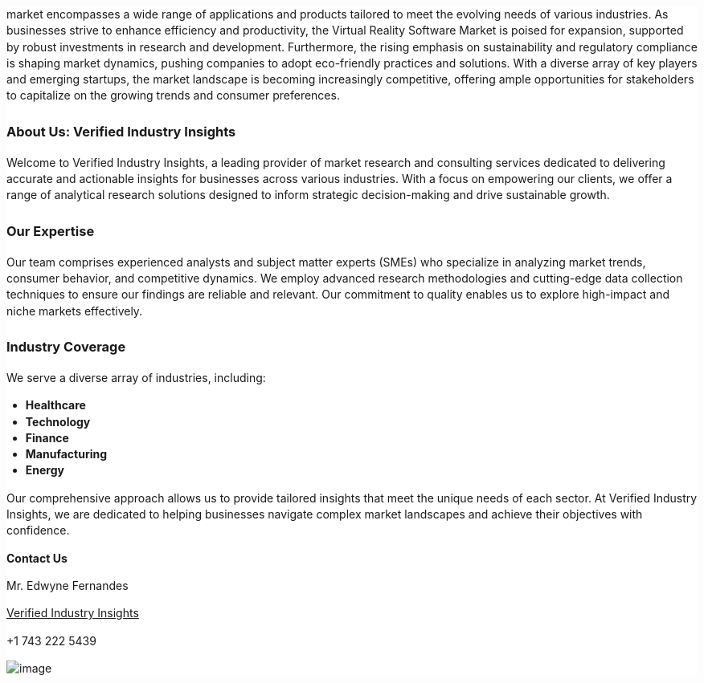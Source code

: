 market encompasses a wide range of applications and products tailored to meet the evolving needs of various industries. As businesses strive to enhance efficiency and productivity, the Virtual Reality Software Market is poised for expansion, supported by robust investments in research and development. Furthermore, the rising emphasis on sustainability and regulatory compliance is shaping market dynamics, pushing companies to adopt eco-friendly practices and solutions. With a diverse array of key players and emerging startups, the market landscape is becoming increasingly competitive, offering ample opportunities for stakeholders to capitalize on the growing trends and consumer preferences.</p><h3>About Us: Verified Industry Insights</h3><p>Welcome to Verified Industry Insights, a leading provider of market research and consulting services dedicated to delivering accurate and actionable insights for businesses across various industries. With a focus on empowering our clients, we offer a range of analytical research solutions designed to inform strategic decision-making and drive sustainable growth.</p><h3>Our Expertise</h3><p>Our team comprises experienced analysts and subject matter experts (SMEs) who specialize in analyzing market trends, consumer behavior, and competitive dynamics. We employ advanced research methodologies and cutting-edge data collection techniques to ensure our findings are reliable and relevant. Our commitment to quality enables us to explore high-impact and niche markets effectively.</p><h3>Industry Coverage</h3><p>We serve a diverse array of industries, including:</p><ul><li><strong>Healthcare</strong></li><li><strong>Technology</strong></li><li><strong>Finance</strong></li><li><strong>Manufacturing</strong></li><li><strong>Energy</strong></li></ul><p>Our comprehensive approach allows us to provide tailored insights that meet the unique needs of each sector. At Verified Industry Insights, we are dedicated to helping businesses navigate complex market landscapes and achieve their objectives with confidence.</p><p><strong>Contact Us</strong></p><p>Mr. Edwyne Fernandes</p><p><a href="https://www.verifiedindustryinsights.com/">Verified Industry Insights</a></p><p>+1 743 222 5439</p>
![image](https://github.com/user-attachments/assets/458d30de-b1e1-4466-8466-97505a6e93eb)
